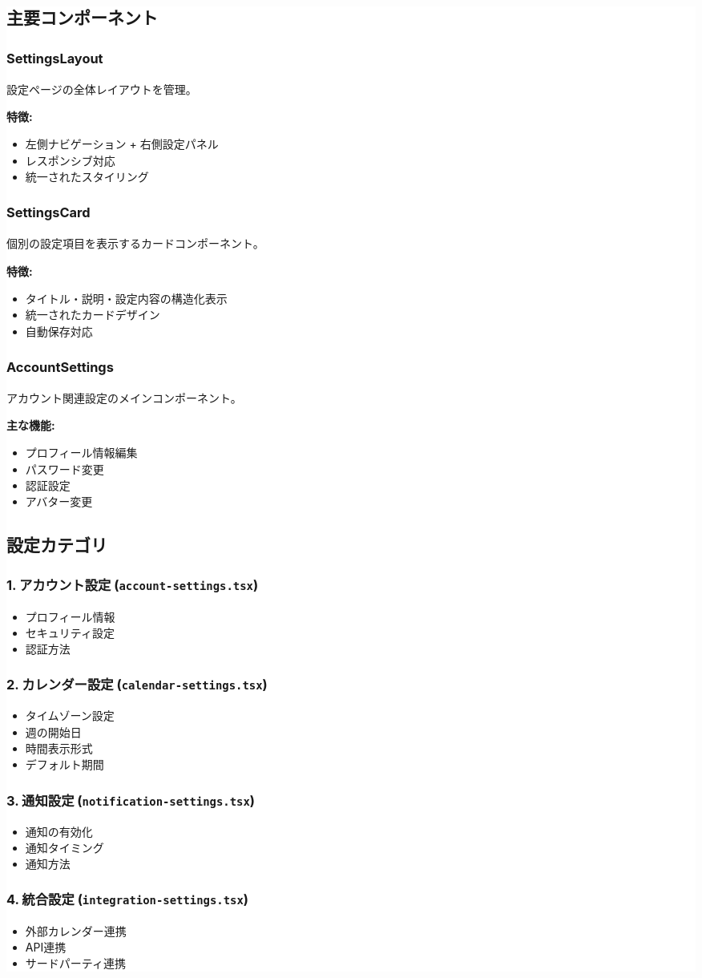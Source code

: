 ## 主要コンポーネント

### SettingsLayout

設定ページの全体レイアウトを管理。

**特徴:**
- 左側ナビゲーション + 右側設定パネル
- レスポンシブ対応
- 統一されたスタイリング

### SettingsCard

個別の設定項目を表示するカードコンポーネント。

**特徴:**
- タイトル・説明・設定内容の構造化表示
- 統一されたカードデザイン
- 自動保存対応

### AccountSettings

アカウント関連設定のメインコンポーネント。

**主な機能:**
- プロフィール情報編集
- パスワード変更
- 認証設定
- アバター変更

## 設定カテゴリ

### 1. アカウント設定 (`account-settings.tsx`)
- プロフィール情報
- セキュリティ設定
- 認証方法

### 2. カレンダー設定 (`calendar-settings.tsx`)
- タイムゾーン設定
- 週の開始日
- 時間表示形式
- デフォルト期間

### 3. 通知設定 (`notification-settings.tsx`)
- 通知の有効化
- 通知タイミング
- 通知方法

### 4. 統合設定 (`integration-settings.tsx`)
- 外部カレンダー連携
- API連携
- サードパーティ連携
